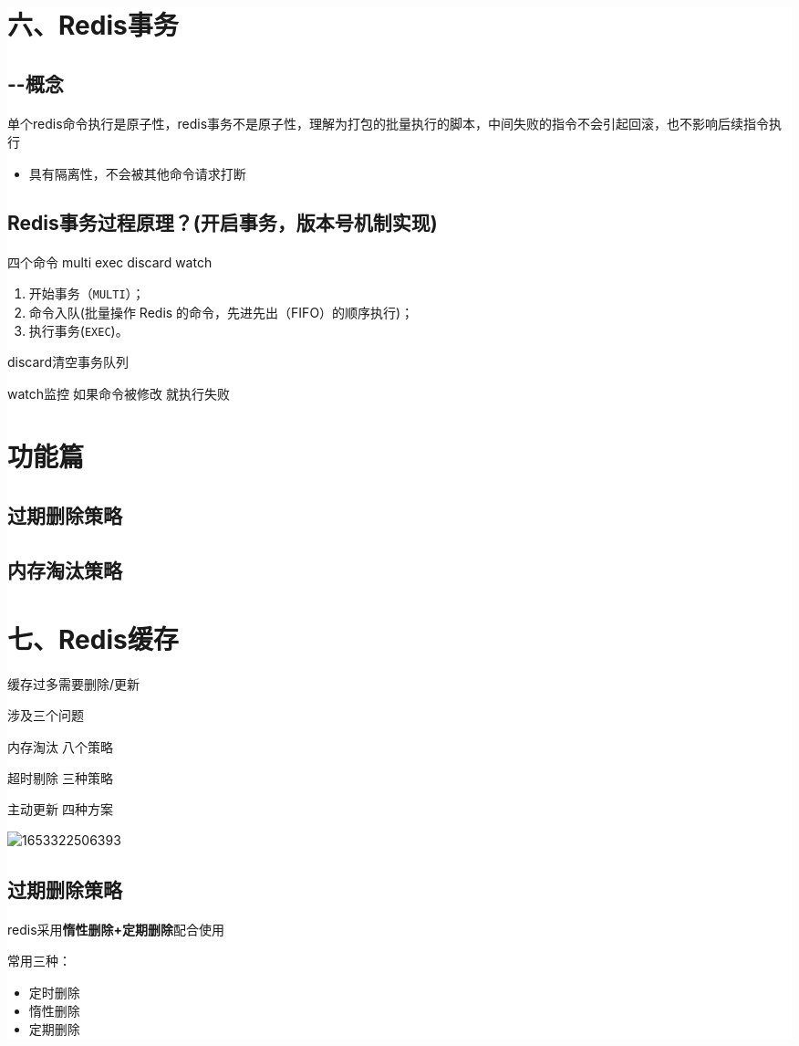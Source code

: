 # 六、Redis事务

## --概念

单个redis命令执行是原子性，redis事务不是原子性，理解为打包的批量执行的脚本，中间失败的指令不会引起回滚，也不影响后续指令执行

- 具有隔离性，不会被其他命令请求打断

## Redis事务过程原理？(开启事务，版本号机制实现)

四个命令  multi  exec  discard  watch

1. 开始事务（`MULTI`）；
2. 命令入队(批量操作 Redis 的命令，先进先出（FIFO）的顺序执行)；
3. 执行事务(`EXEC`)。

discard清空事务队列

watch监控  如果命令被修改  就执行失败

# 功能篇

## 过期删除策略



## 内存淘汰策略



# 七、Redis缓存

缓存过多需要删除/更新

涉及三个问题

内存淘汰 八个策略

超时剔除 三种策略

主动更新 四种方案

![1653322506393](https://duoduo-img.oss-cn-shenzhen.aliyuncs.com/202307241700053.png)

## 过期删除策略

redis采用**惰性删除+定期删除**配合使用

常用三种：

- 定时删除
- 惰性删除
- 定期删除
